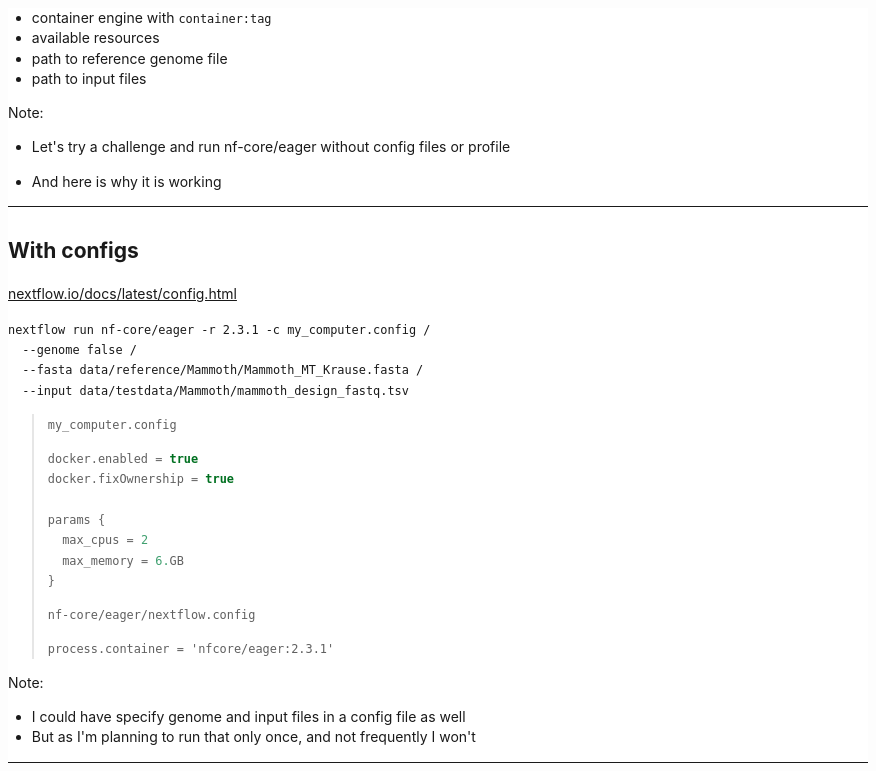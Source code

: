 </div>

<div class="fragment fade-in">

* container engine with `container:tag`
* available resources
* path to reference genome file
* path to input files

</div>

Note:

* Let's try a challenge and run nf-core/eager without config files or profile

* And here is why it is working

---

## With configs

[<i class="fa fa-globe-europe"></i> nextflow.io/docs/latest/config.html](https://www.nextflow.io/docs/latest/config.html)

```text
nextflow run nf-core/eager -r 2.3.1 -c my_computer.config /
  --genome false /
  --fasta data/reference/Mammoth/Mammoth_MT_Krause.fasta /
  --input data/testdata/Mammoth/mammoth_design_fastq.tsv
```

<div class="fragment fade-in">

> `my_computer.config`
>
> ```groovy
> docker.enabled = true
> docker.fixOwnership = true
>
> params {
>   max_cpus = 2
>   max_memory = 6.GB
>}
>```
>
> `nf-core/eager/nextflow.config`
>
> ```grooyv
> process.container = 'nfcore/eager:2.3.1'
> ```

</div>

Note:

* I could have specify genome and input files in a config file as well
* But as I'm planning to run that only once, and not frequently I won't

---